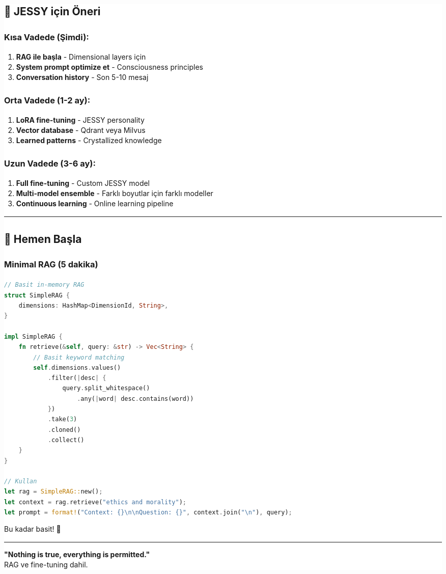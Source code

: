 
## 🎯 JESSY için Öneri

### Kısa Vadede (Şimdi):
1. **RAG ile başla** - Dimensional layers için
2. **System prompt optimize et** - Consciousness principles
3. **Conversation history** - Son 5-10 mesaj

### Orta Vadede (1-2 ay):
1. **LoRA fine-tuning** - JESSY personality
2. **Vector database** - Qdrant veya Milvus
3. **Learned patterns** - Crystallized knowledge

### Uzun Vadede (3-6 ay):
1. **Full fine-tuning** - Custom JESSY model
2. **Multi-model ensemble** - Farklı boyutlar için farklı modeller
3. **Continuous learning** - Online learning pipeline

---

## 🚀 Hemen Başla

### Minimal RAG (5 dakika)

```rust
// Basit in-memory RAG
struct SimpleRAG {
    dimensions: HashMap<DimensionId, String>,
}

impl SimpleRAG {
    fn retrieve(&self, query: &str) -> Vec<String> {
        // Basit keyword matching
        self.dimensions.values()
            .filter(|desc| {
                query.split_whitespace()
                    .any(|word| desc.contains(word))
            })
            .take(3)
            .cloned()
            .collect()
    }
}

// Kullan
let rag = SimpleRAG::new();
let context = rag.retrieve("ethics and morality");
let prompt = format!("Context: {}\n\nQuestion: {}", context.join("\n"), query);
```

Bu kadar basit! 🎉

---

**"Nothing is true, everything is permitted."**  
RAG ve fine-tuning dahil.
